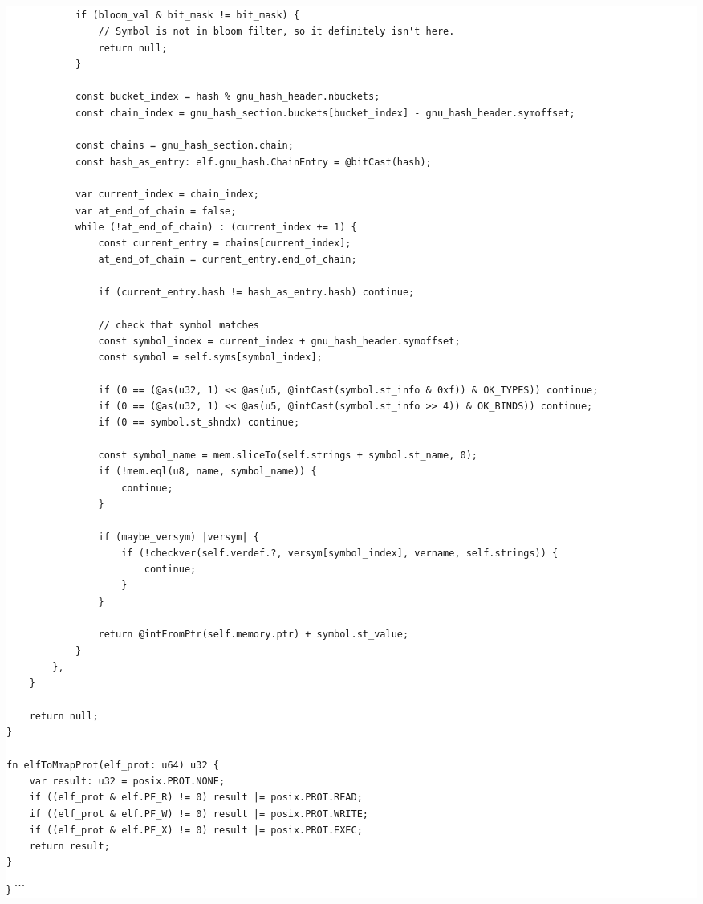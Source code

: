                 if (bloom_val & bit_mask != bit_mask) {
                    // Symbol is not in bloom filter, so it definitely isn't here.
                    return null;
                }

                const bucket_index = hash % gnu_hash_header.nbuckets;
                const chain_index = gnu_hash_section.buckets[bucket_index] - gnu_hash_header.symoffset;

                const chains = gnu_hash_section.chain;
                const hash_as_entry: elf.gnu_hash.ChainEntry = @bitCast(hash);

                var current_index = chain_index;
                var at_end_of_chain = false;
                while (!at_end_of_chain) : (current_index += 1) {
                    const current_entry = chains[current_index];
                    at_end_of_chain = current_entry.end_of_chain;

                    if (current_entry.hash != hash_as_entry.hash) continue;

                    // check that symbol matches
                    const symbol_index = current_index + gnu_hash_header.symoffset;
                    const symbol = self.syms[symbol_index];

                    if (0 == (@as(u32, 1) << @as(u5, @intCast(symbol.st_info & 0xf)) & OK_TYPES)) continue;
                    if (0 == (@as(u32, 1) << @as(u5, @intCast(symbol.st_info >> 4)) & OK_BINDS)) continue;
                    if (0 == symbol.st_shndx) continue;

                    const symbol_name = mem.sliceTo(self.strings + symbol.st_name, 0);
                    if (!mem.eql(u8, name, symbol_name)) {
                        continue;
                    }

                    if (maybe_versym) |versym| {
                        if (!checkver(self.verdef.?, versym[symbol_index], vername, self.strings)) {
                            continue;
                        }
                    }

                    return @intFromPtr(self.memory.ptr) + symbol.st_value;
                }
            },
        }

        return null;
    }

    fn elfToMmapProt(elf_prot: u64) u32 {
        var result: u32 = posix.PROT.NONE;
        if ((elf_prot & elf.PF_R) != 0) result |= posix.PROT.READ;
        if ((elf_prot & elf.PF_W) != 0) result |= posix.PROT.WRITE;
        if ((elf_prot & elf.PF_X) != 0) result |= posix.PROT.EXEC;
        return result;
    }
}
\`\`\`
